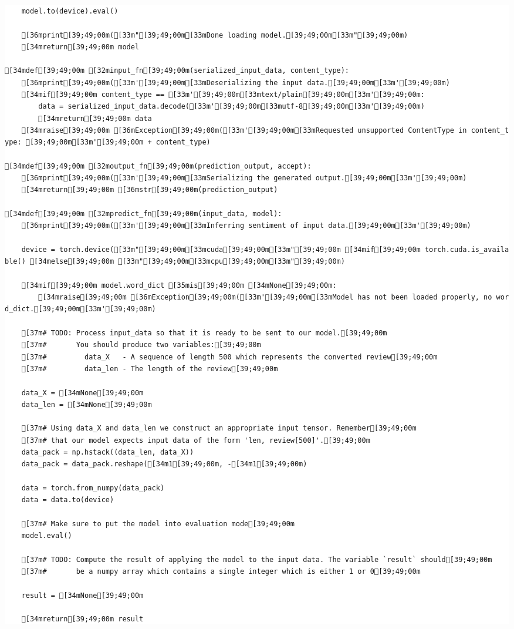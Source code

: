         model.to(device).eval()
    
        [36mprint[39;49;00m([33m"[39;49;00m[33mDone loading model.[39;49;00m[33m"[39;49;00m)
        [34mreturn[39;49;00m model
    
    [34mdef[39;49;00m [32minput_fn[39;49;00m(serialized_input_data, content_type):
        [36mprint[39;49;00m([33m'[39;49;00m[33mDeserializing the input data.[39;49;00m[33m'[39;49;00m)
        [34mif[39;49;00m content_type == [33m'[39;49;00m[33mtext/plain[39;49;00m[33m'[39;49;00m:
            data = serialized_input_data.decode([33m'[39;49;00m[33mutf-8[39;49;00m[33m'[39;49;00m)
            [34mreturn[39;49;00m data
        [34mraise[39;49;00m [36mException[39;49;00m([33m'[39;49;00m[33mRequested unsupported ContentType in content_type: [39;49;00m[33m'[39;49;00m + content_type)
    
    [34mdef[39;49;00m [32moutput_fn[39;49;00m(prediction_output, accept):
        [36mprint[39;49;00m([33m'[39;49;00m[33mSerializing the generated output.[39;49;00m[33m'[39;49;00m)
        [34mreturn[39;49;00m [36mstr[39;49;00m(prediction_output)
    
    [34mdef[39;49;00m [32mpredict_fn[39;49;00m(input_data, model):
        [36mprint[39;49;00m([33m'[39;49;00m[33mInferring sentiment of input data.[39;49;00m[33m'[39;49;00m)
    
        device = torch.device([33m"[39;49;00m[33mcuda[39;49;00m[33m"[39;49;00m [34mif[39;49;00m torch.cuda.is_available() [34melse[39;49;00m [33m"[39;49;00m[33mcpu[39;49;00m[33m"[39;49;00m)
        
        [34mif[39;49;00m model.word_dict [35mis[39;49;00m [34mNone[39;49;00m:
            [34mraise[39;49;00m [36mException[39;49;00m([33m'[39;49;00m[33mModel has not been loaded properly, no word_dict.[39;49;00m[33m'[39;49;00m)
        
        [37m# TODO: Process input_data so that it is ready to be sent to our model.[39;49;00m
        [37m#       You should produce two variables:[39;49;00m
        [37m#         data_X   - A sequence of length 500 which represents the converted review[39;49;00m
        [37m#         data_len - The length of the review[39;49;00m
    
        data_X = [34mNone[39;49;00m
        data_len = [34mNone[39;49;00m
    
        [37m# Using data_X and data_len we construct an appropriate input tensor. Remember[39;49;00m
        [37m# that our model expects input data of the form 'len, review[500]'.[39;49;00m
        data_pack = np.hstack((data_len, data_X))
        data_pack = data_pack.reshape([34m1[39;49;00m, -[34m1[39;49;00m)
        
        data = torch.from_numpy(data_pack)
        data = data.to(device)
    
        [37m# Make sure to put the model into evaluation mode[39;49;00m
        model.eval()
    
        [37m# TODO: Compute the result of applying the model to the input data. The variable `result` should[39;49;00m
        [37m#       be a numpy array which contains a single integer which is either 1 or 0[39;49;00m
    
        result = [34mNone[39;49;00m
    
        [34mreturn[39;49;00m result

